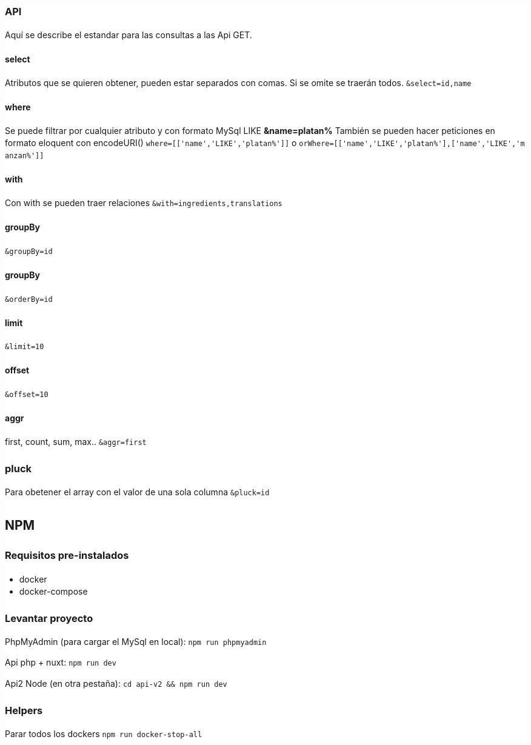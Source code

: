 ### API

Aquí se describe el estandar para las consultas a las Api GET.

#### select
Atributos que se quieren obtener, pueden estar separados con comas. Si se omite se traerán todos.
`&select=id,name`

#### where
Se puede filtrar por cualquier atributo y con formato MySql LIKE **&name=platan%**
También se pueden hacer peticiones en formato eloquent con encodeURI() `where=[['name','LIKE','platan%']]` o
`orWhere=[['name','LIKE','platan%'],['name','LIKE','manzan%']]`

#### with
Con with se pueden traer relaciones `&with=ingredients,translations`

#### groupBy
`&groupBy=id`

#### groupBy
`&orderBy=id`

#### limit
`&limit=10`

#### offset
`&offset=10`

#### aggr
first, count, sum, max.. `&aggr=first`

### pluck
Para obetener el array con el valor de una sola columna `&pluck=id`


## NPM

### Requisitos pre-instalados

- docker
- docker-compose

### Levantar proyecto

PhpMyAdmin (para cargar el MySql en local):
`npm run phpmyadmin`

Api php + nuxt:
`npm run dev`

Api2 Node (en otra pestaña):
`cd api-v2 && npm run dev`

### Helpers

Parar todos los dockers
`npm run docker-stop-all`
